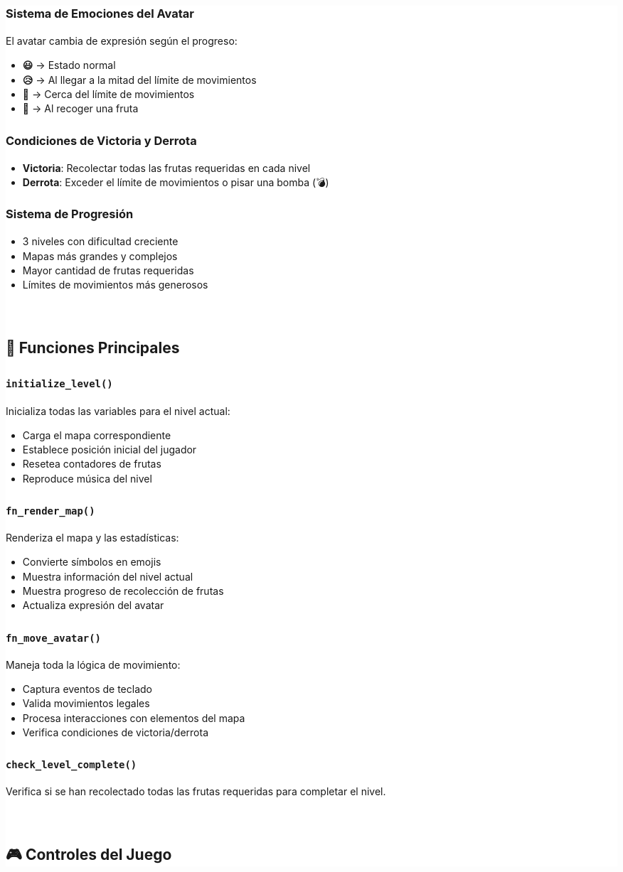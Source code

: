 ### Sistema de Emociones del Avatar
El avatar cambia de expresión según el progreso:
- **😃** → Estado normal
- **😥** → Al llegar a la mitad del límite de movimientos
- **🥲** → Cerca del límite de movimientos
- **🥵** → Al recoger una fruta

### Condiciones de Victoria y Derrota
- **Victoria**: Recolectar todas las frutas requeridas en cada nivel
- **Derrota**: Exceder el límite de movimientos o pisar una bomba (💣)

### Sistema de Progresión
- 3 niveles con dificultad creciente
- Mapas más grandes y complejos
- Mayor cantidad de frutas requeridas
- Límites de movimientos más generosos

<br/>

## 🔧 Funciones Principales

### `initialize_level()`
Inicializa todas las variables para el nivel actual:
- Carga el mapa correspondiente
- Establece posición inicial del jugador
- Resetea contadores de frutas
- Reproduce música del nivel

### `fn_render_map()`
Renderiza el mapa y las estadísticas:
- Convierte símbolos en emojis
- Muestra información del nivel actual
- Muestra progreso de recolección de frutas
- Actualiza expresión del avatar

### `fn_move_avatar()`
Maneja toda la lógica de movimiento:
- Captura eventos de teclado
- Valida movimientos legales
- Procesa interacciones con elementos del mapa
- Verifica condiciones de victoria/derrota

### `check_level_complete()`
Verifica si se han recolectado todas las frutas requeridas para completar el nivel.

<br/>

## 🎮 Controles del Juego
